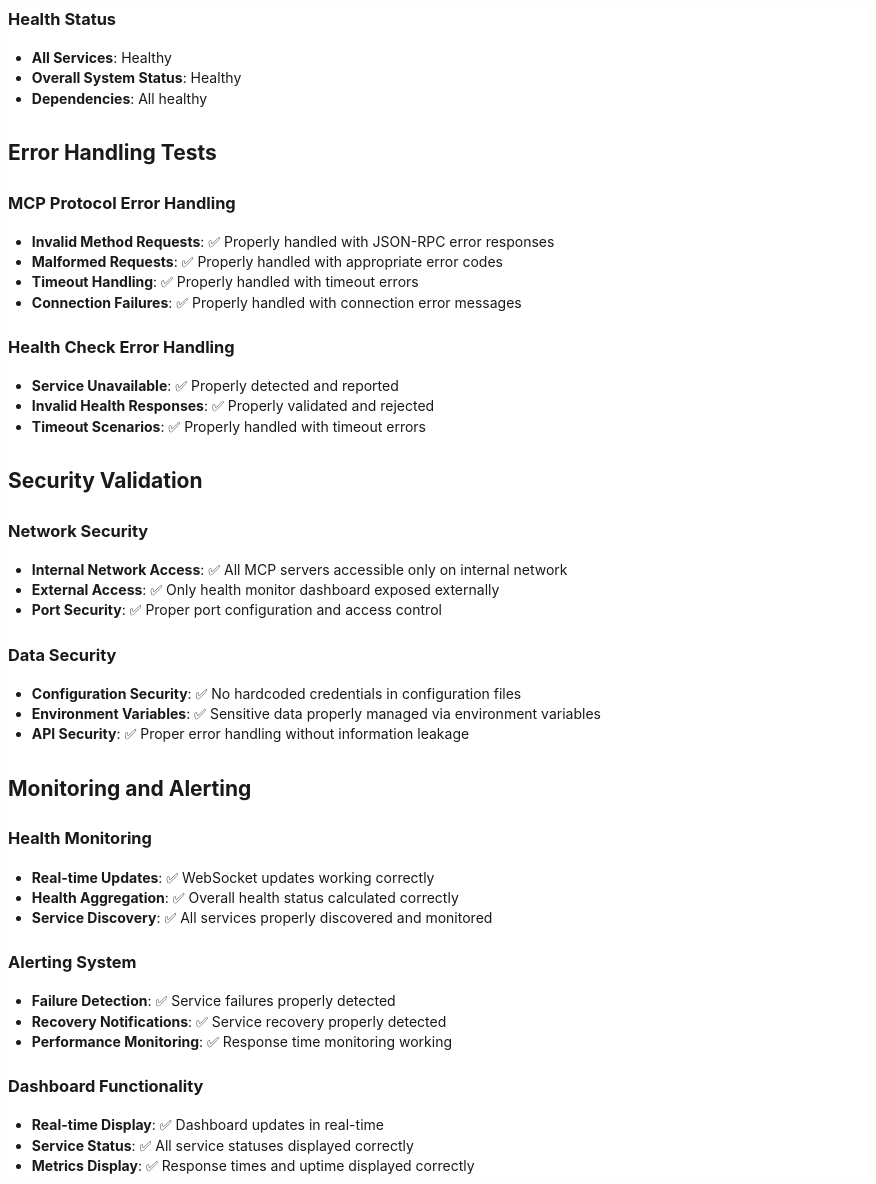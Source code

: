 ### Health Status
- **All Services**: Healthy
- **Overall System Status**: Healthy
- **Dependencies**: All healthy

## Error Handling Tests

### MCP Protocol Error Handling
- **Invalid Method Requests**: ✅ Properly handled with JSON-RPC error responses
- **Malformed Requests**: ✅ Properly handled with appropriate error codes
- **Timeout Handling**: ✅ Properly handled with timeout errors
- **Connection Failures**: ✅ Properly handled with connection error messages

### Health Check Error Handling
- **Service Unavailable**: ✅ Properly detected and reported
- **Invalid Health Responses**: ✅ Properly validated and rejected
- **Timeout Scenarios**: ✅ Properly handled with timeout errors

## Security Validation

### Network Security
- **Internal Network Access**: ✅ All MCP servers accessible only on internal network
- **External Access**: ✅ Only health monitor dashboard exposed externally
- **Port Security**: ✅ Proper port configuration and access control

### Data Security
- **Configuration Security**: ✅ No hardcoded credentials in configuration files
- **Environment Variables**: ✅ Sensitive data properly managed via environment variables
- **API Security**: ✅ Proper error handling without information leakage

## Monitoring and Alerting

### Health Monitoring
- **Real-time Updates**: ✅ WebSocket updates working correctly
- **Health Aggregation**: ✅ Overall health status calculated correctly
- **Service Discovery**: ✅ All services properly discovered and monitored

### Alerting System
- **Failure Detection**: ✅ Service failures properly detected
- **Recovery Notifications**: ✅ Service recovery properly detected
- **Performance Monitoring**: ✅ Response time monitoring working

### Dashboard Functionality
- **Real-time Display**: ✅ Dashboard updates in real-time
- **Service Status**: ✅ All service statuses displayed correctly
- **Metrics Display**: ✅ Response times and uptime displayed correctly
